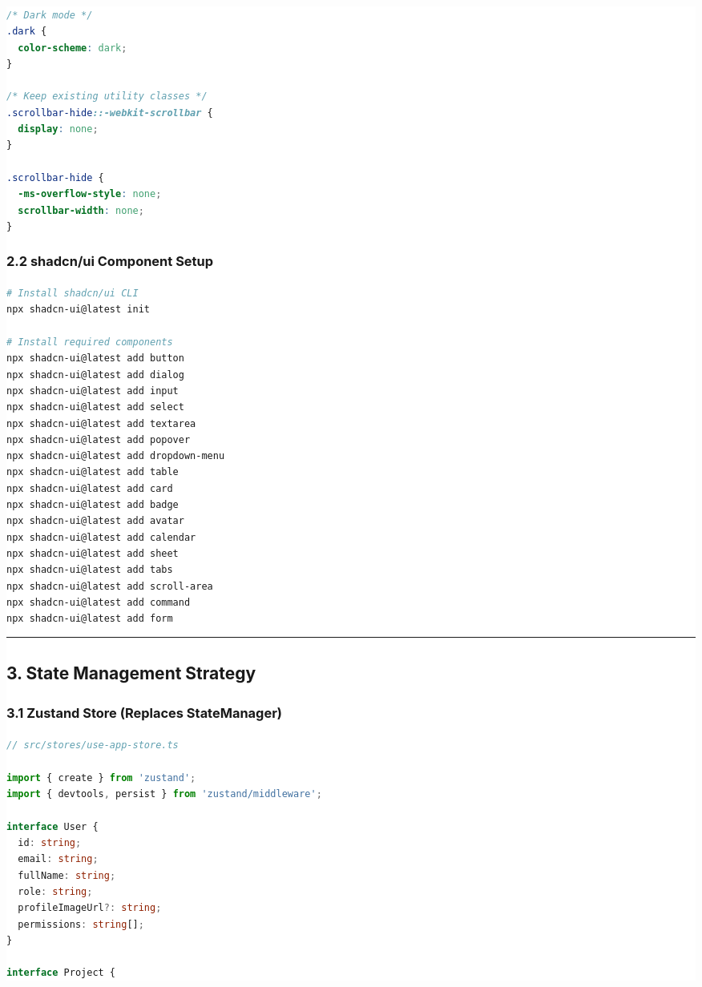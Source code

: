 ```css
/* Dark mode */
.dark {
  color-scheme: dark;
}

/* Keep existing utility classes */
.scrollbar-hide::-webkit-scrollbar {
  display: none;
}

.scrollbar-hide {
  -ms-overflow-style: none;
  scrollbar-width: none;
}
```

### 2.2 shadcn/ui Component Setup

```bash
# Install shadcn/ui CLI
npx shadcn-ui@latest init

# Install required components
npx shadcn-ui@latest add button
npx shadcn-ui@latest add dialog
npx shadcn-ui@latest add input
npx shadcn-ui@latest add select
npx shadcn-ui@latest add textarea
npx shadcn-ui@latest add popover
npx shadcn-ui@latest add dropdown-menu
npx shadcn-ui@latest add table
npx shadcn-ui@latest add card
npx shadcn-ui@latest add badge
npx shadcn-ui@latest add avatar
npx shadcn-ui@latest add calendar
npx shadcn-ui@latest add sheet
npx shadcn-ui@latest add tabs
npx shadcn-ui@latest add scroll-area
npx shadcn-ui@latest add command
npx shadcn-ui@latest add form
```

---

## 3. State Management Strategy

### 3.1 Zustand Store (Replaces StateManager)

```typescript
// src/stores/use-app-store.ts

import { create } from 'zustand';
import { devtools, persist } from 'zustand/middleware';

interface User {
  id: string;
  email: string;
  fullName: string;
  role: string;
  profileImageUrl?: string;
  permissions: string[];
}

interface Project {
```